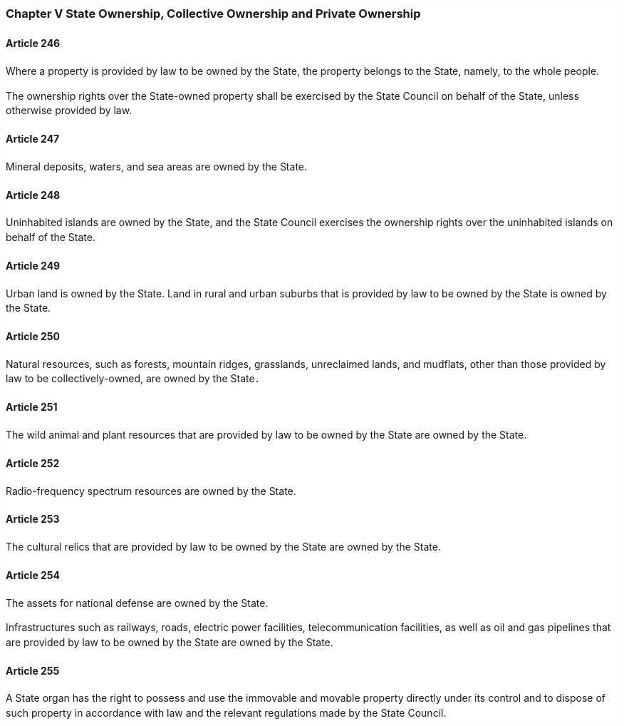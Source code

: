 ### Chapter V State Ownership, Collective Ownership and Private Ownership

#### Article 246

Where a property is provided by law to be owned by the State, the property belongs to the State, namely, to the whole people.

The ownership rights over the State-owned property shall be exercised by the State Council on behalf of the State, unless otherwise provided by law.

#### Article 247

Mineral deposits, waters, and sea areas are owned by the State.

#### Article 248

Uninhabited islands are owned by the State, and the State Council exercises the ownership rights over the uninhabited islands on behalf of the State.

#### Article 249

Urban land is owned by the State. Land in rural and urban suburbs that is provided by law to be owned by the State is owned by the State.

#### Article 250

Natural resources, such as forests, mountain ridges, grasslands, unreclaimed lands, and mudflats, other than those provided by law to be collectively-owned, are owned by the State．

#### Article 251

The wild animal and plant resources that are provided by law to be owned by the State are owned by the State.

#### Article 252

Radio-frequency spectrum resources are owned by the State.

#### Article 253

The cultural relics that are provided by law to be owned by the State are owned by the State.

#### Article 254

The assets for national defense are owned by the State.

Infrastructures such as railways, roads, electric power facilities, telecommunication facilities, as well as oil and gas pipelines that are provided by law to be owned by the State are owned by the State.

#### Article 255

A State organ has the right to possess and use the immovable and movable property directly under its control and to dispose of such property in accordance with law and the relevant regulations made by the State Council.
